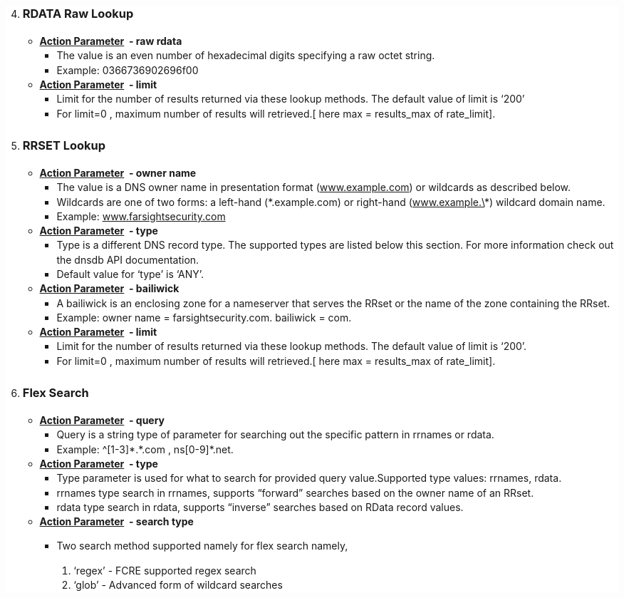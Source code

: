       

4.  ### RDATA Raw Lookup

    -   **<u>Action Parameter</u> ​ - raw rdata**
        -   The value is an even number of hexadecimal digits specifying a raw octet string.
        -   Example: 0366736902696f00
    -   **<u>Action Parameter</u> ​ - limit**
        -   Limit for the number of results returned via these lookup methods. The default value of
            limit is ‘200’
        -   For limit=0 , maximum number of results will retrieved.\[ here max = results_max of
            rate_limit\].

      

5.  ### RRSET Lookup

    -   **<u>Action Parameter</u> ​ - owner name**
        -   The value is a DNS owner name in presentation format (www.example.com) or wildcards as
            described below.
        -   Wildcards are one of two forms: a left-hand (\*.example.com) or right-hand
            (www.example.\*) wildcard domain name.
        -   Example: www.farsightsecurity.com
    -   **<u>Action Parameter</u> ​ - type**
        -   Type is a different DNS record type. The supported types are listed below this section.
            For more information check out the dnsdb API documentation.
        -   Default value for ‘type’ is ‘ANY’.
    -   **<u>Action Parameter</u> ​ - bailiwick**
        -   A bailiwick is an enclosing zone for a nameserver that serves the RRset or the name of
            the zone containing the RRset.
        -   Example: owner name = farsightsecurity.com. bailiwick = com.
    -   **<u>Action Parameter</u> ​ - limit**
        -   Limit for the number of results returned via these lookup methods. The default value of
            limit is ‘200’.
        -   For limit=0 , maximum number of results will retrieved.\[ here max = results_max of
            rate_limit\].

      

6.  ### Flex Search

    -   **<u>Action Parameter</u> ​ - query**
        -   Query is a string type of parameter for searching out the specific pattern in rrnames or
            rdata.
        -   Example: ^\[1-3\]\*.\*.com , ns\[0-9\]\*.net.
    -   **<u>Action Parameter</u> ​ - type**
        -   Type parameter is used for what to search for provided query value.Supported type
            values: rrnames, rdata.
        -   rrnames type search in rrnames, supports “forward” searches based on the owner name of
            an RRset.
        -   rdata type search in rdata, supports “inverse” searches based on RData record values.
    -   **<u>Action Parameter</u> ​ - search type**
        -   Two search method supported namely for flex search namely,

              

            1.  ‘regex’ - FCRE supported regex search
            2.  ‘glob’ - Advanced form of wildcard searches


[comment]: # "Auto-generated SOAR connector documentation"
[comment]: # "File: README.md"
[comment]: # "Copyright (c) None Splunk Inc."
[comment]: # ""
[comment]: # "Licensed under the Apache License, Version 2.0 (the 'License');"
[comment]: # "you may not use this file except in compliance with the License."
[comment]: # "You may obtain a copy of the License at"
[comment]: # ""
[comment]: # "    http://www.apache.org/licenses/LICENSE-2.0"
[comment]: # ""
[comment]: # "Unless required by applicable law or agreed to in writing, software distributed under"
[comment]: # "the License is distributed on an 'AS IS' BASIS, WITHOUT WARRANTIES OR CONDITIONS OF ANY KIND,"
[comment]: # "either express or implied. See the License for the specific language governing permissions"
[comment]: # "and limitations under the License."
[comment]: # ""
[comment]: # " File: README.md"
[comment]: # "  Copyright (c) 2016-2022 Splunk Inc."
[comment]: # ""
[comment]: # "Licensed under Apache 2.0 (https://www.apache.org/licenses/LICENSE-2.0.txt)"
[comment]: # ""